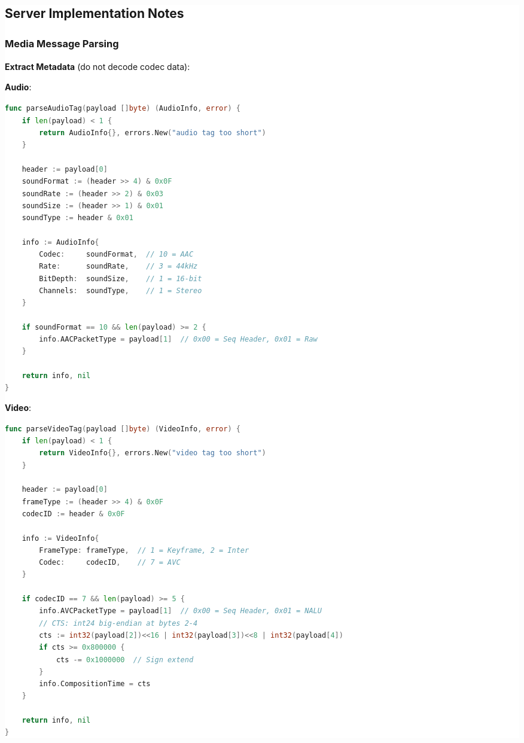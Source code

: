 
## Server Implementation Notes

### Media Message Parsing

**Extract Metadata** (do not decode codec data):

**Audio**:
```go
func parseAudioTag(payload []byte) (AudioInfo, error) {
    if len(payload) < 1 {
        return AudioInfo{}, errors.New("audio tag too short")
    }
    
    header := payload[0]
    soundFormat := (header >> 4) & 0x0F
    soundRate := (header >> 2) & 0x03
    soundSize := (header >> 1) & 0x01
    soundType := header & 0x01
    
    info := AudioInfo{
        Codec:     soundFormat,  // 10 = AAC
        Rate:      soundRate,    // 3 = 44kHz
        BitDepth:  soundSize,    // 1 = 16-bit
        Channels:  soundType,    // 1 = Stereo
    }
    
    if soundFormat == 10 && len(payload) >= 2 {
        info.AACPacketType = payload[1]  // 0x00 = Seq Header, 0x01 = Raw
    }
    
    return info, nil
}
```

**Video**:
```go
func parseVideoTag(payload []byte) (VideoInfo, error) {
    if len(payload) < 1 {
        return VideoInfo{}, errors.New("video tag too short")
    }
    
    header := payload[0]
    frameType := (header >> 4) & 0x0F
    codecID := header & 0x0F
    
    info := VideoInfo{
        FrameType: frameType,  // 1 = Keyframe, 2 = Inter
        Codec:     codecID,    // 7 = AVC
    }
    
    if codecID == 7 && len(payload) >= 5 {
        info.AVCPacketType = payload[1]  // 0x00 = Seq Header, 0x01 = NALU
        // CTS: int24 big-endian at bytes 2-4
        cts := int32(payload[2])<<16 | int32(payload[3])<<8 | int32(payload[4])
        if cts >= 0x800000 {
            cts -= 0x1000000  // Sign extend
        }
        info.CompositionTime = cts
    }
    
    return info, nil
}
```
